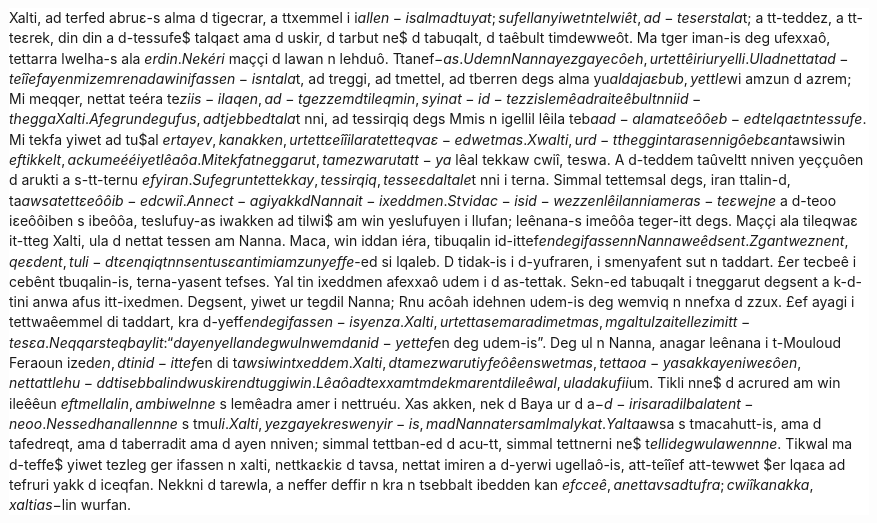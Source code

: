 Xalti, ad terfed abruε-s alma d tigecrar, a
ttxemmel i i$allen-is alma d tuyat; s ufella n yiwet
n telwiêt, a d-tesers tala$t; a tt-teddez, a tt-teεrek, din din a d-tessufe$ talqaεt ama d uskir, d
tarbut ne$ d tabuqalt, d taêbult timdewweôt. Ma
tger iman-is deg ufexxaô, tettarra lwelha-s ala $er
din. Nek éri$ maççi d lawan n lehduô. Ttanef$-as.
Udem n Nanna yezga yecôeh, ur tettêiri ur
yelli. Ula d nettat a d-teîîef ayen mi zemren ad
awin ifassen-is n tala$t, ad treggi, ad tmettel, ad
tberren degs alma yu$al d ajaεbub, yettle$wi
amzun d azrem; Mi meqqer, nettat teéra te$zi i s-ilaqen, a d-tgezzem d tileqmin, syin a t-id-tezzi s
lemêadra i teêbult nni i d-thegga Xalti. Afegrun
deg ufus, ad tjebbed tala$t nni, ad tessirqiq degs
Mmis n igellil
lêila teb$a a d-alama tεeôôeb-ed telqaεt n
tessufe$. Mi tekfa yiwet ad tu$al $er tayev, kan
akken, ur tettεeîîil ara tetteqvaε-ed wetmas.
Xwalti, ur d-ttheggint ara sennig ôebεa n
t$awsiwin $ef tikkelt, acku meééiyet lêaôa. Mi
tekfa tneggarut, tamezwarut att-ya$ lêal tekkaw
cwiî, teswa. A d-teddem taûveltt nniven yeççuôen
d arukti a s-tt-ternu $ef yiran. S ufegrun tettekkay,
tessirqiq, tesseεdal tale$t nni i terna. Simmal
tettemsal degs, iran ttalin-d, ta$awsa tettεeôôib-ed
cwiî. Annect-agi yakk d Nanna i t-ixeddmen. S
tvidac-is i d-wezzen lêila nni amer a s-teεwej ne$
a d-teoo iεeôôiben s ibeôôa, teslufuy-as iwakken ad
tilwi$ am win yeslufuyen i llufan; leênana-s
imeôôa teger-itt degs. Maççi ala tileqwaε it-tteg
Xalti, ula d nettat tessen am Nanna. Maca, win
iddan iéra, tibuqalin id-ittef$en deg ifassen n
Nanna weêdsent. Zgant weznent, qeεdent, tuli-d
tεenqiqt nnsent u sεant imi amzun yeffe$-ed si
lqaleb. D tidak-is i d-yufraren, i smenyafent sut n
taddart. £er tecbeê i cebênt tbuqalin-is, terna-yasent tefses. Yal tin ixeddmen afexxaô udem i d
as-tettak. Sekn-ed tabuqalt i tneggarut degsent a
k-d-tini anwa afus itt-ixedmen. Degsent, yiwet ur
tegdil Nanna; Rnu acôah idehnen udem-is deg
wemviq n nnefxa d zzux. £ef ayagi i
tettwaêemmel di taddart, kra d-yeff$en deg
ifassen-is yenza. Xalti, ur tettasem ara di metmas,
mgal tulza i tellez imi tt-tesεa. Neqqar s teqbaylit:
“d ayen yellan deg wul n wemdan i d-yettef$en
deg udem-is”. Deg ul n Nanna, anagar leênana i t-Mouloud Feraoun
ized$en, d tin i d-ittef$en di t$awsiwin txeddem.
Xalti, d tamezwarut i yfeôêen s wetmas, tettaoa-yas akk ayen iweεôen, nettat tlehu-d d tisebbalin d
wuskiren d tuggiwin.
Lêaôa d texxamt mdekmarent di leêwal, ula
d akufi i$um. Tikli nne$ d acrured am win ileêêun
$ef tmellalin, ambiwel nne$ s lemêadra amer i
nettruéu. Xas akken, nek d Baya ur d a$-d-iris ara
di lbal atent-neoo. Nessedhan allen nne$ s tmu$li.
Xalti, yezga yekres wenyir-is, ma d Nanna ters am
lmalykat. Yal ta$awsa s tmacahutt-is, ama d
tafedreqt, ama d taberradit ama d ayen nniven;
simmal tettban-ed d acu-tt, simmal tettnerni ne$
t$elli deg wulawen nne$. Tikwal ma d-teffe$ yiwet
tezleg ger ifassen n xalti, nettkaεkiε d tavsa,
nettat imiren a d-yerwi ugellaô-is, att-teîîef att-tewwet $er lqaεa ad tefruri yakk d iceqfan. Nekkni
d tarewla, a neffer deffir n kra n tsebbalt ibedden
kan $ef cceê, a nettavsa d tufra; cwiî kan akka,
xalti a s-$lin wurfan.